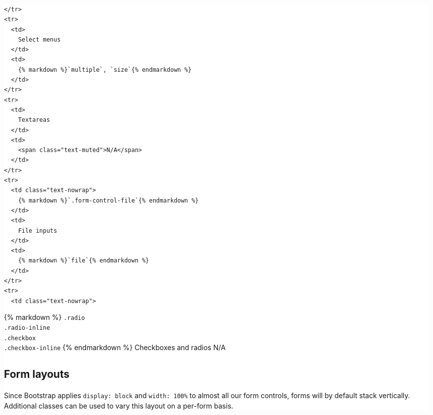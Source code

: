     </tr>
    <tr>
      <td>
        Select menus
      </td>
      <td>
        {% markdown %}`multiple`, `size`{% endmarkdown %}
      </td>
    </tr>
    <tr>
      <td>
        Textareas
      </td>
      <td>
        <span class="text-muted">N/A</span>
      </td>
    </tr>
    <tr>
      <td class="text-nowrap">
        {% markdown %}`.form-control-file`{% endmarkdown %}
      </td>
      <td>
        File inputs
      </td>
      <td>
        {% markdown %}`file`{% endmarkdown %}
      </td>
    </tr>
    <tr>
      <td class="text-nowrap">
{% markdown %}
`.radio`<br>
`.radio-inline`<br>
`.checkbox`<br>
`.checkbox-inline`
{% endmarkdown %}
      </td>
      <td class="text-nowrap">
        Checkboxes and radios
      </td>
      <td>
        <span class="text-muted">N/A</span>
      </td>
    </tr>
  </tbody>
</table>

## Form layouts

Since Bootstrap applies `display: block` and `width: 100%` to almost all our form controls, forms will by default stack vertically. Additional classes can be used to vary this layout on a per-form basis.

